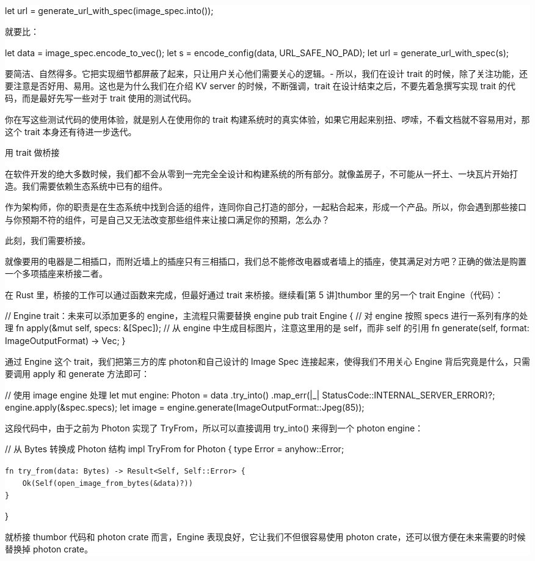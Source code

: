 let url = generate_url_with_spec(image_spec.into());


就要比：

let data = image_spec.encode_to_vec();
let s = encode_config(data, URL_SAFE_NO_PAD);
let url = generate_url_with_spec(s);


要简洁、自然得多。它把实现细节都屏蔽了起来，只让用户关心他们需要关心的逻辑。-
所以，我们在设计 trait 的时候，除了关注功能，还要注意是否好用、易用。这也是为什么我们在介绍 KV server 的时候，不断强调，trait 在设计结束之后，不要先着急撰写实现 trait 的代码，而是最好先写一些对于 trait 使用的测试代码。

你在写这些测试代码的使用体验，就是别人在使用你的 trait 构建系统时的真实体验，如果它用起来别扭、啰嗦，不看文档就不容易用对，那这个 trait 本身还有待进一步迭代。

用 trait 做桥接

在软件开发的绝大多数时候，我们都不会从零到一完完全全设计和构建系统的所有部分。就像盖房子，不可能从一抔土、一块瓦片开始打造。我们需要依赖生态系统中已有的组件。

作为架构师，你的职责是在生态系统中找到合适的组件，连同你自己打造的部分，一起粘合起来，形成一个产品。所以，你会遇到那些接口与你预期不符的组件，可是自己又无法改变那些组件来让接口满足你的预期，怎么办？

此刻，我们需要桥接。

就像要用的电器是二相插口，而附近墙上的插座只有三相插口，我们总不能修改电器或者墙上的插座，使其满足对方吧？正确的做法是购置一个多项插座来桥接二者。

在 Rust 里，桥接的工作可以通过函数来完成，但最好通过 trait 来桥接。继续看[第 5 讲]thumbor 里的另一个 trait Engine（代码）：

// Engine trait：未来可以添加更多的 engine，主流程只需要替换 engine
pub trait Engine {
    // 对 engine 按照 specs 进行一系列有序的处理
    fn apply(&mut self, specs: &[Spec]);
    // 从 engine 中生成目标图片，注意这里用的是 self，而非 self 的引用
    fn generate(self, format: ImageOutputFormat) -> Vec<u8>;
}


通过 Engine 这个 trait，我们把第三方的库 photon和自己设计的 Image Spec 连接起来，使得我们不用关心 Engine 背后究竟是什么，只需要调用 apply 和 generate 方法即可：

// 使用 image engine 处理
let mut engine: Photon = data
    .try_into()
    .map_err(|_| StatusCode::INTERNAL_SERVER_ERROR)?;
engine.apply(&spec.specs);
let image = engine.generate(ImageOutputFormat::Jpeg(85));


这段代码中，由于之前为 Photon 实现了 TryFrom，所以可以直接调用 try_into() 来得到一个 photon engine：

// 从 Bytes 转换成 Photon 结构
impl TryFrom<Bytes> for Photon {
    type Error = anyhow::Error;

    fn try_from(data: Bytes) -> Result<Self, Self::Error> {
        Ok(Self(open_image_from_bytes(&data)?))
    }
}


就桥接 thumbor 代码和 photon crate 而言，Engine 表现良好，它让我们不但很容易使用 photon crate，还可以很方便在未来需要的时候替换掉 photon crate。
